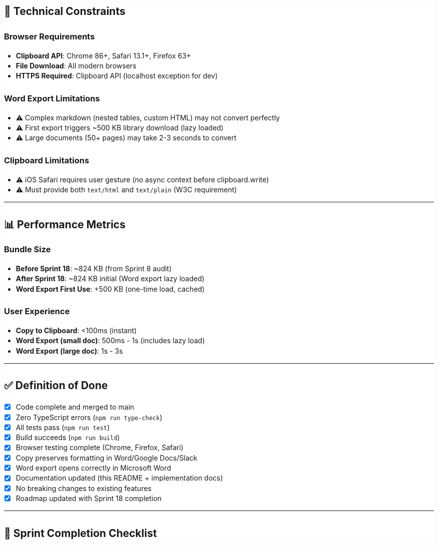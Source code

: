 
## 🚨 Technical Constraints

### Browser Requirements
- **Clipboard API**: Chrome 86+, Safari 13.1+, Firefox 63+
- **File Download**: All modern browsers
- **HTTPS Required**: Clipboard API (localhost exception for dev)

### Word Export Limitations
- ⚠️ Complex markdown (nested tables, custom HTML) may not convert perfectly
- ⚠️ First export triggers ~500 KB library download (lazy loaded)
- ⚠️ Large documents (50+ pages) may take 2-3 seconds to convert

### Clipboard Limitations
- ⚠️ iOS Safari requires user gesture (no async context before clipboard.write)
- ⚠️ Must provide both `text/html` and `text/plain` (W3C requirement)

---

## 📊 Performance Metrics

### Bundle Size
- **Before Sprint 18**: ~824 KB (from Sprint 8 audit)
- **After Sprint 18**: ~824 KB initial (Word export lazy loaded)
- **Word Export First Use**: +500 KB (one-time load, cached)

### User Experience
- **Copy to Clipboard**: <100ms (instant)
- **Word Export (small doc)**: 500ms - 1s (includes lazy load)
- **Word Export (large doc)**: 1s - 3s

---

## ✅ Definition of Done

- [x] Code complete and merged to main
- [x] Zero TypeScript errors (`npm run type-check`)
- [x] All tests pass (`npm run test`)
- [x] Build succeeds (`npm run build`)
- [x] Browser testing complete (Chrome, Firefox, Safari)
- [x] Copy preserves formatting in Word/Google Docs/Slack
- [x] Word export opens correctly in Microsoft Word
- [x] Documentation updated (this README + implementation docs)
- [x] No breaking changes to existing features
- [x] Roadmap updated with Sprint 18 completion

---

## 🎉 Sprint Completion Checklist
